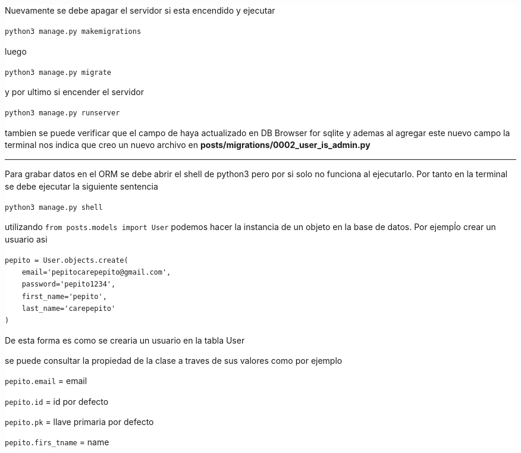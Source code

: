 Nuevamente se debe apagar el servidor si esta encendido y ejecutar

`python3 manage.py makemigrations`

luego 

`python3 manage.py migrate`

y por ultimo si encender el servidor

`python3 manage.py runserver`

tambien se puede verificar que el campo de haya actualizado en DB Browser for sqlite y ademas al agregar este nuevo campo la terminal nos indica que creo un nuevo archivo en **posts/migrations/0002_user_is_admin.py**

___

Para grabar datos en el ORM se debe abrir el shell de python3 pero por si solo no funciona al ejecutarlo. Por tanto en la terminal se debe ejecutar la siguiente sentencia

`python3 manage.py shell`

utilizando `from posts.models import User` podemos hacer la instancia de un objeto en la base de datos. Por ejempĺo crear un usuario asi

```
pepito = User.objects.create(
    email='pepitocarepepito@gmail.com',
    password='pepito1234',
    first_name='pepito',
    last_name='carepepito'
)
```

De esta forma es como se crearia un usuario en la tabla User

se puede consultar la propiedad de la clase a traves de sus valores como por ejemplo

`pepito.email` = email

`pepito.id` = id por defecto

`pepito.pk` = llave primaria por defecto

`pepito.firs_tname` = name
